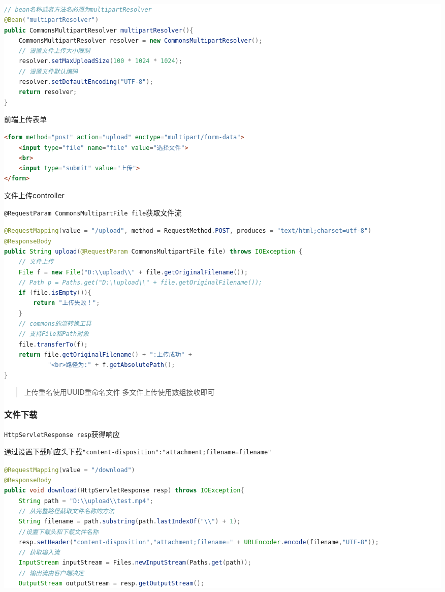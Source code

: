 ```java
// bean名称或者方法名必须为multipartResolver
@Bean("multipartResolver")
public CommonsMultipartResolver multipartResolver(){
    CommonsMultipartResolver resolver = new CommonsMultipartResolver();
    // 设置文件上传大小限制
    resolver.setMaxUploadSize(100 * 1024 * 1024);
    // 设置文件默认编码
    resolver.setDefaultEncoding("UTF-8");
    return resolver;
}
```

前端上传表单

```html
<form method="post" action="upload" enctype="multipart/form-data">
    <input type="file" name="file" value="选择文件">
    <br>
    <input type="submit" value="上传">
</form>
```

文件上传controller

`@RequestParam CommonsMultipartFile file`获取文件流

```java
@RequestMapping(value = "/upload", method = RequestMethod.POST, produces = "text/html;charset=utf-8")
@ResponseBody
public String upload(@RequestParam CommonsMultipartFile file) throws IOException {
    // 文件上传
    File f = new File("D:\\upload\\" + file.getOriginalFilename());
    // Path p = Paths.get("D:\\upload\\" + file.getOriginalFilename());
    if (file.isEmpty()){
        return "上传失败！";
    }
    // commons的流转换工具
    // 支持File和Path对象
    file.transferTo(f); 
    return file.getOriginalFilename() + ":上传成功" +
            "<br>路径为:" + f.getAbsolutePath();
}
```

> 上传重名使用UUID重命名文件
> 多文件上传使用数组接收即可

### 文件下载

`HttpServletResponse resp`获得响应

通过设置下载响应头下载`"content-disposition":"attachment;filename=filename"`

```java
@RequestMapping(value = "/download")
@ResponseBody
public void download(HttpServletResponse resp) throws IOException{
    String path = "D:\\upload\\test.mp4";
    // 从完整路径截取文件名称的方法
    String filename = path.substring(path.lastIndexOf("\\") + 1);
    //设置下载头和下载文件名称
    resp.setHeader("content-disposition","attachment;filename=" + URLEncoder.encode(filename,"UTF-8"));
    // 获取输入流
    InputStream inputStream = Files.newInputStream(Paths.get(path));
    // 输出流由客户端决定
    OutputStream outputStream = resp.getOutputStream();
```